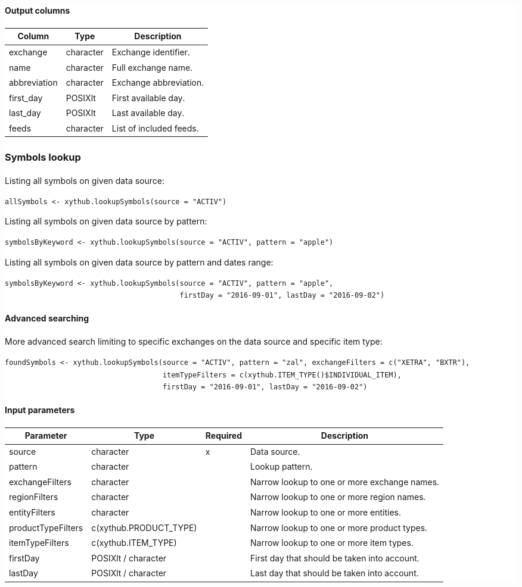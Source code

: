 
#### Output columns

| Column        | Type       | Description                                                          |
|---------------|------------|----------------------------------------------------------------------|
| exchange      | character  | Exchange identifier.                                                 |
| name          | character  | Full exchange name.                                                  |
| abbreviation	| character  | Exchange abbreviation.                                               |
| first_day     | POSIXlt    | First available day.                                                 |
| last_day      | POSIXlt    | Last available day.                                                  |
| feeds         | character  | List of included feeds.                                              |



### Symbols lookup

Listing all symbols on given data source:

```
allSymbols <- xythub.lookupSymbols(source = "ACTIV")
```

Listing all symbols on given data source by pattern:

```
symbolsByKeyword <- xythub.lookupSymbols(source = "ACTIV", pattern = "apple")
```

Listing all symbols on given data source by pattern and dates range:

```
symbolsByKeyword <- xythub.lookupSymbols(source = "ACTIV", pattern = "apple",
                                         firstDay = "2016-09-01", lastDay = "2016-09-02")
```

#### Advanced searching

More advanced search limiting to specific exchanges on the data source and specific item type:

```
foundSymbols <- xythub.lookupSymbols(source = "ACTIV", pattern = "zal", exchangeFilters = c("XETRA", "BXTR"),
                                     itemTypeFilters = c(xythub.ITEM_TYPE()$INDIVIDUAL_ITEM),
                                     firstDay = "2016-09-01", lastDay = "2016-09-02")
```

#### Input parameters

| Parameter            | Type                    | Required  | Description                                      |
|----------------------|-------------------------|-----------|--------------------------------------------------|
| source               | character               | x         | Data source.                                     |
| pattern              | character               |           | Lookup pattern.                                  |
| exchangeFilters      | character               |           | Narrow lookup to one or more exchange names.     |
| regionFilters        | character               |           | Narrow lookup to one or more region names.       |
| entityFilters        | character               |           | Narrow lookup to one or more entities.           |
| productTypeFilters   | c(xythub.PRODUCT_TYPE)  |           | Narrow lookup to one or more product types.      |
| itemTypeFilters      | c(xythub.ITEM_TYPE)     |           | Narrow lookup to one or more item types.         |
| firstDay             | POSIXlt / character     |           | First day that should be taken into account.     |
| lastDay              | POSIXlt / character     |           | Last day that should be taken into account.      |

